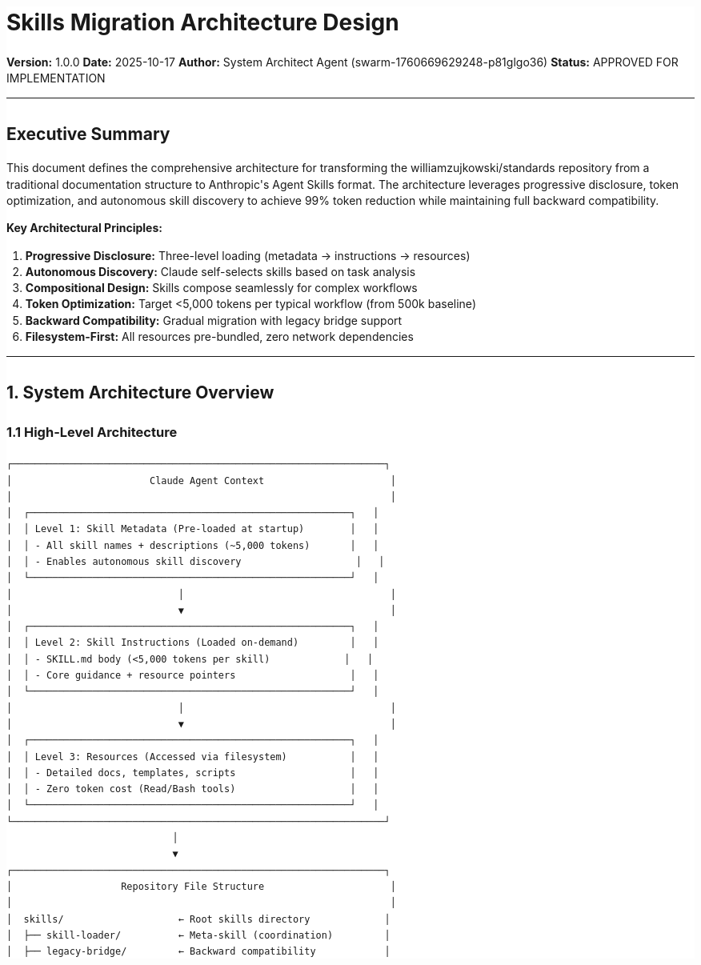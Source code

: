 # Skills Migration Architecture Design

**Version:** 1.0.0
**Date:** 2025-10-17
**Author:** System Architect Agent (swarm-1760669629248-p81glgo36)
**Status:** APPROVED FOR IMPLEMENTATION

---

## Executive Summary

This document defines the comprehensive architecture for transforming the williamzujkowski/standards repository from a traditional documentation structure to Anthropic's Agent Skills format. The architecture leverages progressive disclosure, token optimization, and autonomous skill discovery to achieve 99% token reduction while maintaining full backward compatibility.

**Key Architectural Principles:**

1. **Progressive Disclosure:** Three-level loading (metadata → instructions → resources)
2. **Autonomous Discovery:** Claude self-selects skills based on task analysis
3. **Compositional Design:** Skills compose seamlessly for complex workflows
4. **Token Optimization:** Target <5,000 tokens per typical workflow (from 500k baseline)
5. **Backward Compatibility:** Gradual migration with legacy bridge support
6. **Filesystem-First:** All resources pre-bundled, zero network dependencies

---

## 1. System Architecture Overview

### 1.1 High-Level Architecture

```
┌─────────────────────────────────────────────────────────────────┐
│                        Claude Agent Context                      │
│                                                                  │
│  ┌────────────────────────────────────────────────────────┐   │
│  │ Level 1: Skill Metadata (Pre-loaded at startup)        │   │
│  │ - All skill names + descriptions (~5,000 tokens)       │   │
│  │ - Enables autonomous skill discovery                    │   │
│  └────────────────────────────────────────────────────────┘   │
│                             │                                    │
│                             ▼                                    │
│  ┌────────────────────────────────────────────────────────┐   │
│  │ Level 2: Skill Instructions (Loaded on-demand)         │   │
│  │ - SKILL.md body (<5,000 tokens per skill)             │   │
│  │ - Core guidance + resource pointers                    │   │
│  └────────────────────────────────────────────────────────┘   │
│                             │                                    │
│                             ▼                                    │
│  ┌────────────────────────────────────────────────────────┐   │
│  │ Level 3: Resources (Accessed via filesystem)           │   │
│  │ - Detailed docs, templates, scripts                    │   │
│  │ - Zero token cost (Read/Bash tools)                    │   │
│  └────────────────────────────────────────────────────────┘   │
└─────────────────────────────────────────────────────────────────┘
                             │
                             ▼
┌─────────────────────────────────────────────────────────────────┐
│                   Repository File Structure                      │
│                                                                  │
│  skills/                    ← Root skills directory             │
│  ├── skill-loader/          ← Meta-skill (coordination)         │
│  ├── legacy-bridge/         ← Backward compatibility            │
```